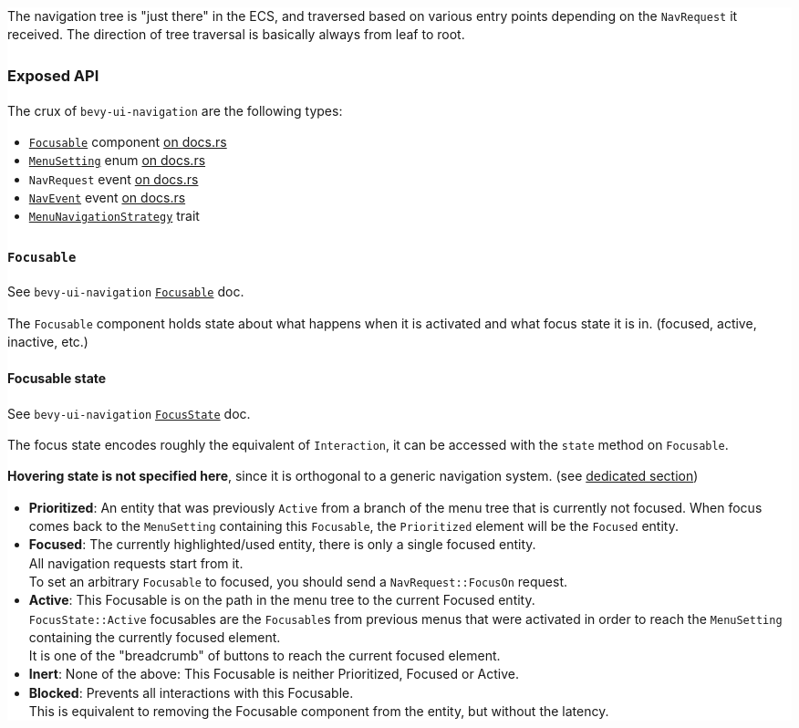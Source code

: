 The navigation tree is "just there" in the ECS,
and traversed based on various entry points
depending on the `NavRequest` it received.
The direction of tree traversal is basically always from leaf to root.

### Exposed API

The crux of `bevy-ui-navigation` are the following types:
- [`Focusable`](#Focusable) component [on docs.rs][`Focusable`]
- [`MenuSetting`](#MenuSetting) enum [on docs.rs][`MenuSetting`]
- `NavRequest` event [on docs.rs][`NavRequest`]
- [`NavEvent`](#NavEvent) event [on docs.rs][`NavEvent`]
- [`MenuNavigationStrategy`](#MenuNavigationStrategy) trait

### `Focusable`

See `bevy-ui-navigation` [`Focusable`] doc.

The `Focusable` component holds state about what happens when it is activated
and what focus state it is in. (focused, active, inactive, etc.)


#### Focusable state

See `bevy-ui-navigation` [`FocusState`] doc.

The focus state encodes roughly the equivalent of `Interaction`,
it can be accessed with the `state` method on `Focusable`.

**Hovering state is not specified here**, since it is orthogonal to
a generic navigation system. (see [dedicated section](#hovered-is-not-covered))

* **Prioritized**: 
  An entity that was previously `Active` from a branch of the menu tree that is
  currently not focused. When focus comes back to the `MenuSetting` containing this
  `Focusable`, the `Prioritized` element will be the `Focused` entity.
* **Focused**:
  The currently highlighted/used entity, there is only a single focused entity.
  \
  All navigation requests start from it.
  \
  To set an arbitrary `Focusable` to focused, you should send a `NavRequest::FocusOn`
  request.
* **Active**:
  This Focusable is on the path in the menu tree to the current Focused entity.
  \
  `FocusState::Active` focusables are the `Focusable`s from previous menus that
  were activated in order to reach the `MenuSetting` containing the currently focused
  element.
  \
  It is one of the "breadcrumb" of buttons to reach the current focused
  element.
* **Inert**:
  None of the above: This Focusable is neither Prioritized, Focused or Active.
* **Blocked**:
  Prevents all interactions with this Focusable.
  \
  This is equivalent to removing the Focusable component from the entity,
  but without the latency.


[mouse picking]: https://github.com/aevyrie/bevy_mod_picking/
[`bevy-ui-navigation`]: https://github.com/nicopap/ui-navigation
[ui-nav-arch]: https://github.com/nicopap/ui-navigation/blob/30c828a465f9d4c440d0ce6e97051a5f7fafa425/src/resolve.rs#L1-L33
[`event_helpers`]: https://docs.rs/bevy-ui-navigation/0.18.0/bevy_ui_navigation/event_helpers/index.html
[gambit-slider]: https://github.com/team-plover/warlocks-gambit/blob/3f8132fbbd6cce124a1cd102755dad228035b2dc/src/ui/main_menu.rs#L59-L95
[`NavRequest`]: https://docs.rs/bevy-ui-navigation/latest/bevy_ui_navigation/events/enum.NavRequest.html
[`NavEvent`]: https://docs.rs/bevy-ui-navigation/latest/bevy_ui_navigation/events/enum.NavEvent.html
[`Focusable`]: https://docs.rs/bevy-ui-navigation/latest/bevy_ui_navigation/struct.Focusable.html
[`FocusState`]: https://docs.rs/bevy-ui-navigation/latest/bevy_ui_navigation/enum.FocusState.html
[`FocusAction`]: https://docs.rs/bevy-ui-navigation/latest/bevy_ui_navigation/enum.FocusAction.html
[`MenuSetting`]: https://docs.rs/bevy-ui-navigation/latest/bevy_ui_navigation/enum.NavMenu.html
[`UiProjectionQuery`]: https://github.com/nicopap/ui-navigation/blob/17c771b7f752cfd604f21056f9d4ca6772529c6f/src/resolve.rs#L378-L429
[`TreeMenu`]: https://github.com/nicopap/ui-navigation/blob/30c828a465f9d4c440d0ce6e97051a5f7fafa425/src/resolve.rs#L201-L216
[this RFC's PR]: https://github.com/bevyengine/bevy/pull/5378
[`NavEventReaderExt`]: https://docs.rs/bevy-ui-navigation/latest/bevy_ui_navigation/events/trait.NavEventReaderExt.html